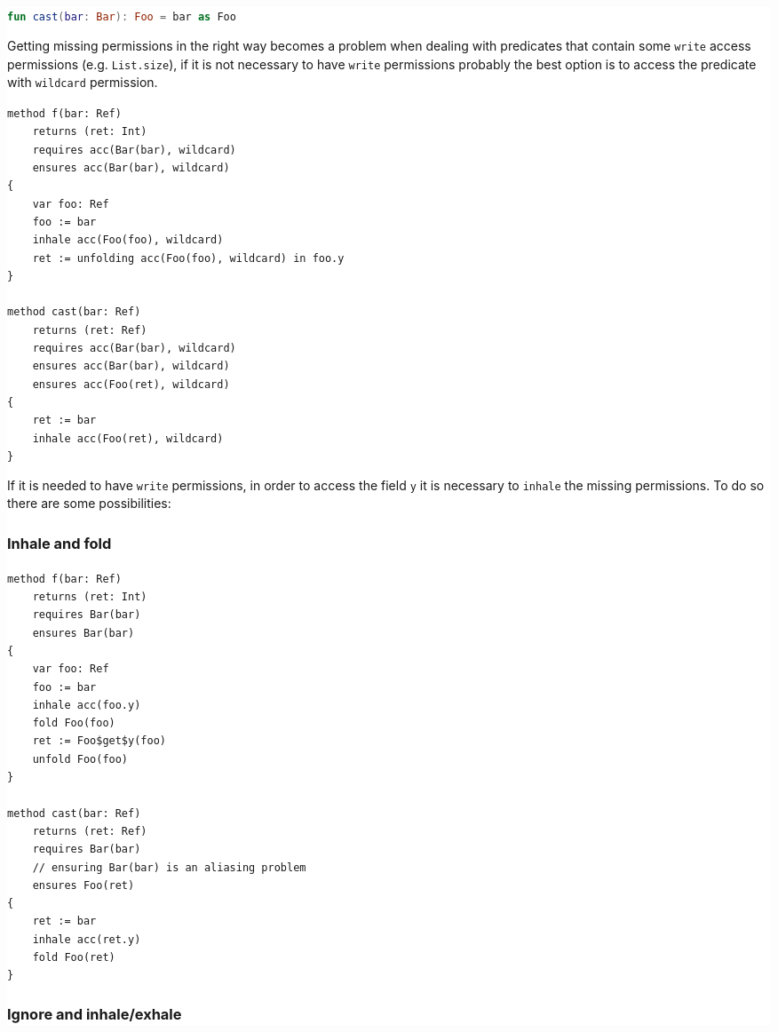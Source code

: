 ```kotlin
fun cast(bar: Bar): Foo = bar as Foo
```
Getting missing permissions in the right way becomes a problem when dealing with predicates that contain some `write`
access permissions (e.g. `List.size`), if it is not necessary to have `write` permissions probably the best option is
to access the predicate with `wildcard` permission.

```
method f(bar: Ref)
    returns (ret: Int)
    requires acc(Bar(bar), wildcard)
    ensures acc(Bar(bar), wildcard)
{
    var foo: Ref
    foo := bar
    inhale acc(Foo(foo), wildcard)
    ret := unfolding acc(Foo(foo), wildcard) in foo.y
}

method cast(bar: Ref)
    returns (ret: Ref)
    requires acc(Bar(bar), wildcard)
    ensures acc(Bar(bar), wildcard)
    ensures acc(Foo(ret), wildcard)
{
    ret := bar
    inhale acc(Foo(ret), wildcard)
}
```

If it is needed to have `write` permissions, in order to access the field `y` it is necessary to `inhale`
the missing permissions. To do so there are some possibilities:

### Inhale and fold
```
method f(bar: Ref)
    returns (ret: Int)
    requires Bar(bar)
    ensures Bar(bar)
{
    var foo: Ref
    foo := bar
    inhale acc(foo.y)
    fold Foo(foo)
    ret := Foo$get$y(foo)
    unfold Foo(foo)
}

method cast(bar: Ref)
    returns (ret: Ref)
    requires Bar(bar)
    // ensuring Bar(bar) is an aliasing problem
    ensures Foo(ret)
{
    ret := bar
    inhale acc(ret.y)
    fold Foo(ret)
}

```
### Ignore and inhale/exhale
```
```